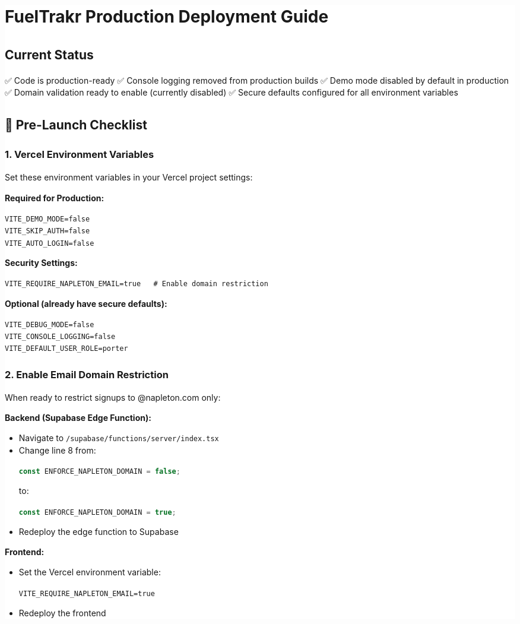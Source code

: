 # FuelTrakr Production Deployment Guide

## Current Status
✅ Code is production-ready
✅ Console logging removed from production builds
✅ Demo mode disabled by default in production
✅ Domain validation ready to enable (currently disabled)
✅ Secure defaults configured for all environment variables

## 🚀 Pre-Launch Checklist

### 1. Vercel Environment Variables
Set these environment variables in your Vercel project settings:

**Required for Production:**
```
VITE_DEMO_MODE=false
VITE_SKIP_AUTH=false
VITE_AUTO_LOGIN=false
```

**Security Settings:**
```
VITE_REQUIRE_NAPLETON_EMAIL=true   # Enable domain restriction
```

**Optional (already have secure defaults):**
```
VITE_DEBUG_MODE=false
VITE_CONSOLE_LOGGING=false
VITE_DEFAULT_USER_ROLE=porter
```

### 2. Enable Email Domain Restriction
When ready to restrict signups to @napleton.com only:

**Backend (Supabase Edge Function):**
- Navigate to `/supabase/functions/server/index.tsx`
- Change line 8 from:
  ```typescript
  const ENFORCE_NAPLETON_DOMAIN = false;
  ```
  to:
  ```typescript
  const ENFORCE_NAPLETON_DOMAIN = true;
  ```
- Redeploy the edge function to Supabase

**Frontend:**
- Set the Vercel environment variable:
  ```
  VITE_REQUIRE_NAPLETON_EMAIL=true
  ```
- Redeploy the frontend

